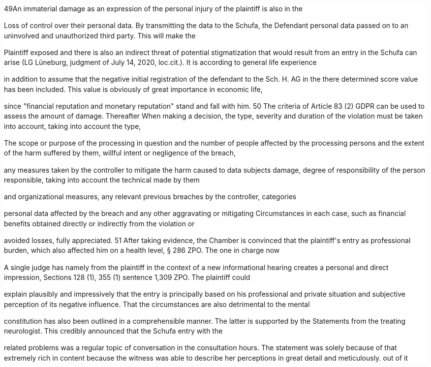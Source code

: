 49An immaterial damage as an expression of the personal injury of the plaintiff is also in the

  Loss of control over their personal data. By transmitting the data to the Schufa, the
  Defendant personal data passed on to an uninvolved and unauthorized third party. This will make the

  Plaintiff exposed and there is also an indirect threat of potential stigmatization that would result from an entry in the
  Schufa can arise (LG Lüneburg, judgment of July 14, 2020, loc.cit.). It is according to general life experience

  in addition to assume that the negative initial registration of the defendant to the Sch. H. AG in the there
  determined score value has been included. This value is obviously of great importance in economic life,

  since "financial reputation and monetary reputation" stand and fall with him.
50
  The criteria of Article 83 (2) GDPR can be used to assess the amount of damage. Thereafter
  When making a decision, the type, severity and duration of the violation must be taken into account, taking into account the type,

  The scope or purpose of the processing in question and the number of people affected by the processing
  persons and the extent of the harm suffered by them, willful intent or negligence of the breach,

  any measures taken by the controller to mitigate the harm caused to data subjects
  damage, degree of responsibility of the person responsible, taking into account the technical made by them

  and organizational measures, any relevant previous breaches by the controller, categories

  personal data affected by the breach and any other aggravating or mitigating
  Circumstances in each case, such as financial benefits obtained directly or indirectly from the violation or

  avoided losses, fully appreciated.
51
  After taking evidence, the Chamber is convinced that the plaintiff's entry as
  professional burden, which also affected him on a health level, § 286 ZPO. The one in charge now

  A single judge has namely from the plaintiff in the context of a new informational hearing
  creates a personal and direct impression, Sections 128 (1), 355 (1) sentence 1,309 ZPO. The plaintiff could

  explain plausibly and impressively that the entry is principally based on his professional and private situation and
  subjective perception of its negative influence. That the circumstances are also detrimental to the mental

  constitution has also been outlined in a comprehensible manner. The latter is supported by the
  Statements from the treating neurologist. This credibly announced that the Schufa entry with the

  related problems was a regular topic of conversation in the consultation hours. The statement was solely because of that
  extremely rich in content because the witness was able to describe her perceptions in great detail and meticulously. out of it

